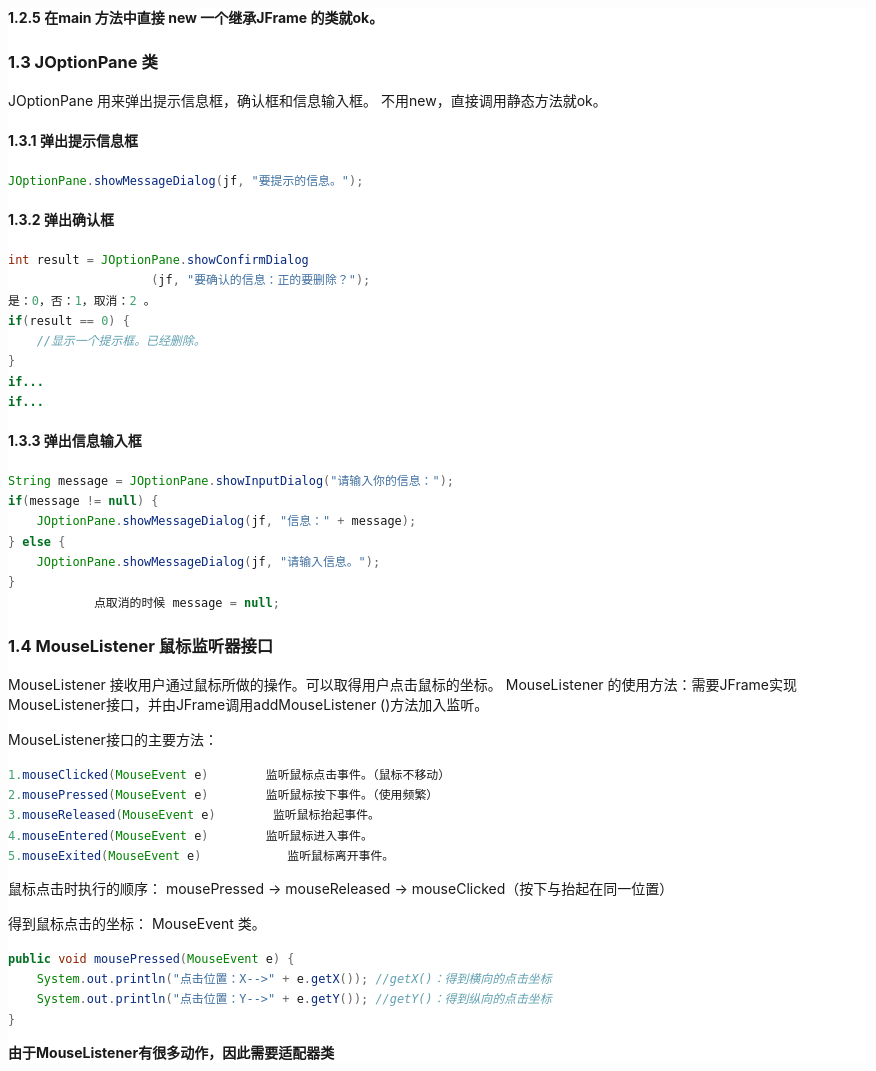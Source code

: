 #### 1.2.5 在main 方法中直接 new 一个继承JFrame 的类就ok。

### 1.3 JOptionPane 类
JOptionPane 用来弹出提示信息框，确认框和信息输入框。
不用new，直接调用静态方法就ok。

#### 1.3.1 弹出提示信息框
```java
JOptionPane.showMessageDialog(jf, "要提示的信息。");
```
#### 1.3.2 弹出确认框
```java
int result = JOptionPane.showConfirmDialog
                    (jf, "要确认的信息：正的要删除？");
是：0，否：1，取消：2 。                   
if(result == 0) {
    //显示一个提示框。已经删除。
}
if...
if...                   
```
#### 1.3.3 弹出信息输入框
```java
String message = JOptionPane.showInputDialog("请输入你的信息：");
if(message != null) {
    JOptionPane.showMessageDialog(jf, "信息：" + message);
} else {
    JOptionPane.showMessageDialog(jf, "请输入信息。");
}
            点取消的时候 message = null;
```
### 1.4 MouseListener 鼠标监听器接口
MouseListener 接收用户通过鼠标所做的操作。可以取得用户点击鼠标的坐标。
MouseListener 的使用方法：需要JFrame实现MouseListener接口，并由JFrame调用addMouseListener ()方法加入监听。

MouseListener接口的主要方法：
```java
1.mouseClicked(MouseEvent e)        监听鼠标点击事件。（鼠标不移动）
2.mousePressed(MouseEvent e)        监听鼠标按下事件。（使用频繁）
3.mouseReleased(MouseEvent e)        监听鼠标抬起事件。
4.mouseEntered(MouseEvent e)        监听鼠标进入事件。
5.mouseExited(MouseEvent e)            监听鼠标离开事件。
```
鼠标点击时执行的顺序：
mousePressed -> mouseReleased -> mouseClicked（按下与抬起在同一位置）

得到鼠标点击的坐标： MouseEvent 类。
```java
public void mousePressed(MouseEvent e) {
    System.out.println("点击位置：X-->" + e.getX());	//getX()：得到横向的点击坐标
    System.out.println("点击位置：Y-->" + e.getY());	//getY()：得到纵向的点击坐标
}
```
**由于MouseListener有很多动作，因此需要适配器类**
